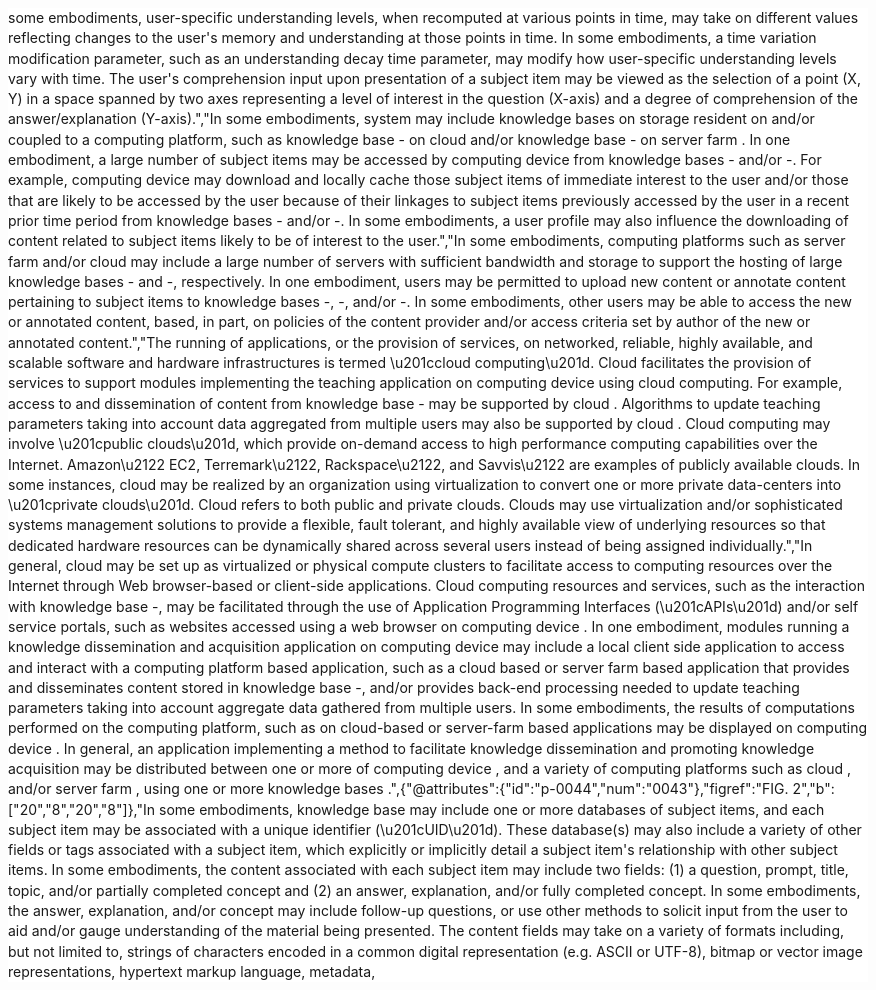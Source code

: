some embodiments, user-specific understanding levels, when recomputed at various points in time, may take on different values reflecting changes to the user's memory and understanding at those points in time. In some embodiments, a time variation modification parameter, such as an understanding decay time parameter, may modify how user-specific understanding levels vary with time. The user's comprehension input upon presentation of a subject item may be viewed as the selection of a point (X, Y) in a space spanned by two axes representing a level of interest in the question (X-axis) and a degree of comprehension of the answer\/explanation (Y-axis).","In some embodiments, system  may include knowledge bases  on storage resident on and\/or coupled to a computing platform, such as knowledge base - on cloud  and\/or knowledge base - on server farm . In one embodiment, a large number of subject items may be accessed by computing device  from knowledge bases - and\/or -. For example, computing device  may download and locally cache those subject items of immediate interest to the user and\/or those that are likely to be accessed by the user because of their linkages to subject items previously accessed by the user in a recent prior time period from knowledge bases - and\/or -. In some embodiments, a user profile may also influence the downloading of content related to subject items likely to be of interest to the user.","In some embodiments, computing platforms such as server farm  and\/or cloud  may include a large number of servers with sufficient bandwidth and storage to support the hosting of large knowledge bases - and -, respectively. In one embodiment, users may be permitted to upload new content or annotate content pertaining to subject items to knowledge bases -, -, and\/or -. In some embodiments, other users may be able to access the new or annotated content, based, in part, on policies of the content provider and\/or access criteria set by author of the new or annotated content.","The running of applications, or the provision of services, on networked, reliable, highly available, and scalable software and hardware infrastructures is termed \u201ccloud computing\u201d. Cloud  facilitates the provision of services to support modules implementing the teaching application on computing device  using cloud computing. For example, access to and dissemination of content from knowledge base - may be supported by cloud . Algorithms to update teaching parameters taking into account data aggregated from multiple users may also be supported by cloud . Cloud computing may involve \u201cpublic clouds\u201d, which provide on-demand access to high performance computing capabilities over the Internet. Amazon\u2122 EC2, Terremark\u2122, Rackspace\u2122, and Savvis\u2122 are examples of publicly available clouds. In some instances, cloud  may be realized by an organization using virtualization to convert one or more private data-centers into \u201cprivate clouds\u201d. Cloud  refers to both public and private clouds. Clouds may use virtualization and\/or sophisticated systems management solutions to provide a flexible, fault tolerant, and highly available view of underlying resources so that dedicated hardware resources can be dynamically shared across several users instead of being assigned individually.","In general, cloud  may be set up as virtualized or physical compute clusters to facilitate access to computing resources over the Internet through Web browser-based or client-side applications. Cloud computing resources and services, such as the interaction with knowledge base -, may be facilitated through the use of Application Programming Interfaces (\u201cAPIs\u201d) and\/or self service portals, such as websites accessed using a web browser on computing device . In one embodiment, modules running a knowledge dissemination and acquisition application on computing device  may include a local client side application to access and interact with a computing platform based application, such as a cloud based or server farm based application that provides and disseminates content stored in knowledge base -, and\/or provides back-end processing needed to update teaching parameters taking into account aggregate data gathered from multiple users. In some embodiments, the results of computations performed on the computing platform, such as on cloud-based or server-farm based applications may be displayed on computing device . In general, an application implementing a method to facilitate knowledge dissemination and promoting knowledge acquisition may be distributed between one or more of computing device , and a variety of computing platforms such as cloud , and\/or server farm , using one or more knowledge bases .",{"@attributes":{"id":"p-0044","num":"0043"},"figref":"FIG. 2","b":["20","8","20","8"]},"In some embodiments, knowledge base  may include one or more databases of subject items, and each subject item may be associated with a unique identifier (\u201cUID\u201d). These database(s) may also include a variety of other fields or tags associated with a subject item, which explicitly or implicitly detail a subject item's relationship with other subject items. In some embodiments, the content associated with each subject item may include two fields: (1) a question, prompt, title, topic, and\/or partially completed concept and (2) an answer, explanation, and\/or fully completed concept. In some embodiments, the answer, explanation, and\/or concept may include follow-up questions, or use other methods to solicit input from the user to aid and\/or gauge understanding of the material being presented. The content fields may take on a variety of formats including, but not limited to, strings of characters encoded in a common digital representation (e.g. ASCII or UTF-8), bitmap or vector image representations, hypertext markup language, metadata,